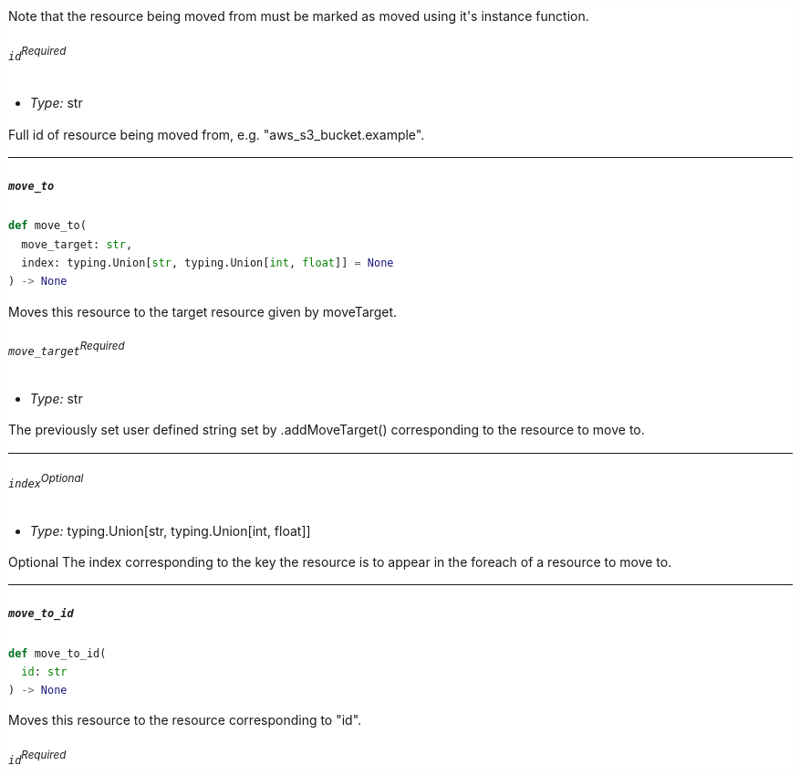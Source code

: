 Note that the resource being moved from must be marked as moved using it's instance function.

###### `id`<sup>Required</sup> <a name="id" id="@cdktf/provider-cloudflare.record.Record.moveFromId.parameter.id"></a>

- *Type:* str

Full id of resource being moved from, e.g. "aws_s3_bucket.example".

---

##### `move_to` <a name="move_to" id="@cdktf/provider-cloudflare.record.Record.moveTo"></a>

```python
def move_to(
  move_target: str,
  index: typing.Union[str, typing.Union[int, float]] = None
) -> None
```

Moves this resource to the target resource given by moveTarget.

###### `move_target`<sup>Required</sup> <a name="move_target" id="@cdktf/provider-cloudflare.record.Record.moveTo.parameter.moveTarget"></a>

- *Type:* str

The previously set user defined string set by .addMoveTarget() corresponding to the resource to move to.

---

###### `index`<sup>Optional</sup> <a name="index" id="@cdktf/provider-cloudflare.record.Record.moveTo.parameter.index"></a>

- *Type:* typing.Union[str, typing.Union[int, float]]

Optional The index corresponding to the key the resource is to appear in the foreach of a resource to move to.

---

##### `move_to_id` <a name="move_to_id" id="@cdktf/provider-cloudflare.record.Record.moveToId"></a>

```python
def move_to_id(
  id: str
) -> None
```

Moves this resource to the resource corresponding to "id".

###### `id`<sup>Required</sup> <a name="id" id="@cdktf/provider-cloudflare.record.Record.moveToId.parameter.id"></a>
